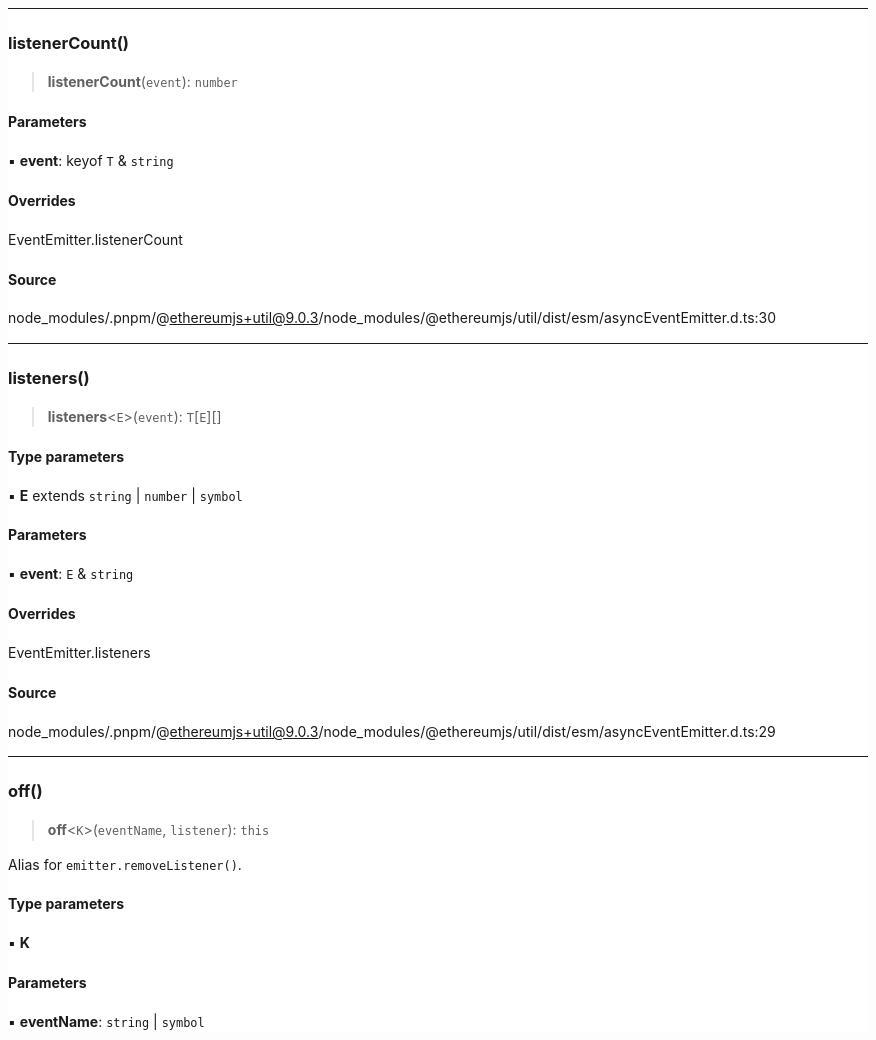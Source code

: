 ***

### listenerCount()

> **listenerCount**(`event`): `number`

#### Parameters

▪ **event**: keyof `T` & `string`

#### Overrides

EventEmitter.listenerCount

#### Source

node\_modules/.pnpm/@ethereumjs+util@9.0.3/node\_modules/@ethereumjs/util/dist/esm/asyncEventEmitter.d.ts:30

***

### listeners()

> **listeners**\<`E`\>(`event`): `T`[`E`][]

#### Type parameters

▪ **E** extends `string` \| `number` \| `symbol`

#### Parameters

▪ **event**: `E` & `string`

#### Overrides

EventEmitter.listeners

#### Source

node\_modules/.pnpm/@ethereumjs+util@9.0.3/node\_modules/@ethereumjs/util/dist/esm/asyncEventEmitter.d.ts:29

***

### off()

> **off**\<`K`\>(`eventName`, `listener`): `this`

Alias for `emitter.removeListener()`.

#### Type parameters

▪ **K**

#### Parameters

▪ **eventName**: `string` \| `symbol`
